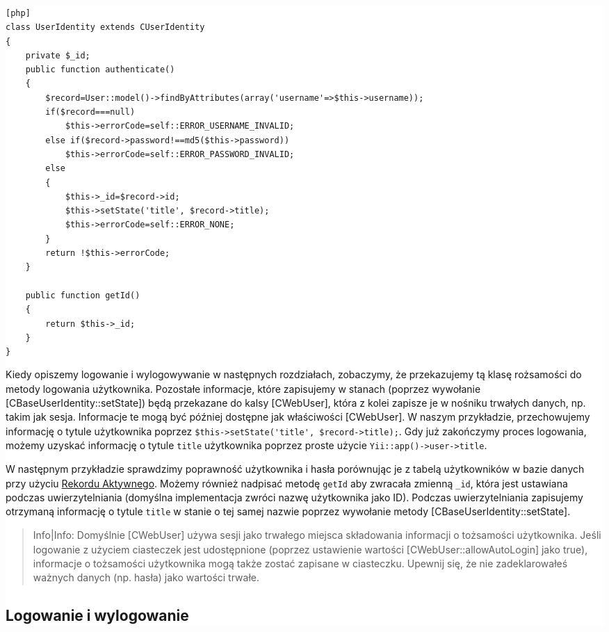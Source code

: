 ~~~
[php]
class UserIdentity extends CUserIdentity
{
	private $_id;
	public function authenticate()
	{
		$record=User::model()->findByAttributes(array('username'=>$this->username));
		if($record===null)
			$this->errorCode=self::ERROR_USERNAME_INVALID;
		else if($record->password!==md5($this->password))
			$this->errorCode=self::ERROR_PASSWORD_INVALID;
		else
		{
			$this->_id=$record->id;
			$this->setState('title', $record->title);
			$this->errorCode=self::ERROR_NONE;
		}
		return !$this->errorCode;
    }

	public function getId()
	{
		return $this->_id;
	}
}
~~~

Kiedy opiszemy logowanie i wylogowywanie w następnych rozdziałach, zobaczymy, że przekazujemy tą klasę rożsamości do metody logowania użytkownika. Pozostałe informacje, które zapisujemy w stanach (poprzez wywołanie [CBaseUserIdentity::setState]) będą przekazane do kalsy [CWebUser], która z kolei zapisze je w nośniku trwałych danych, np. takim jak sesja.
Informacje te mogą być później dostępne jak właściwości [CWebUser]. W naszym przykładzie,  przechowujemy informację o tytule użytkownika poprzez `$this->setState('title', $record->title);`. Gdy już zakończymy proces logowania, możemy uzyskać informację o tytule `title` użytkownika poprzez proste użycie `Yii::app()->user->title`.

W następnym przykładzie sprawdzimy poprawność użytkownika i hasła porównując je 
z tabelą użytkowników w bazie danych przy użyciu [Rekordu Aktywnego](/doc/guide/database.ar). 
Możemy również nadpisać metodę `getId` aby zwracała zmienną `_id`, która jest ustawiana
podczas uwierzytelniania (domyślna implementacja zwróci nazwę użytkownika jako ID). 
Podczas uwierzytelniania zapisujemy otrzymaną informację o tytule `title` w stanie 
o tej samej nazwie poprzez wywołanie metody [CBaseUserIdentity::setState].

> Info|Info: Domyślnie [CWebUser] używa sesji jako trwałego miejsca składowania informacji
o tożsamości użytkownika. Jeśli logowanie z użyciem ciasteczek jest udostępnione 
(poprzez ustawienie wartości [CWebUser::allowAutoLogin] jako true), informacje
o tożsamości użytkownika mogą także zostać zapisane w ciasteczku. Upewnij się, że nie 
zadeklarowałeś ważnych danych (np. hasła) jako wartości trwałe.

Logowanie i wylogowanie
-----------------------
